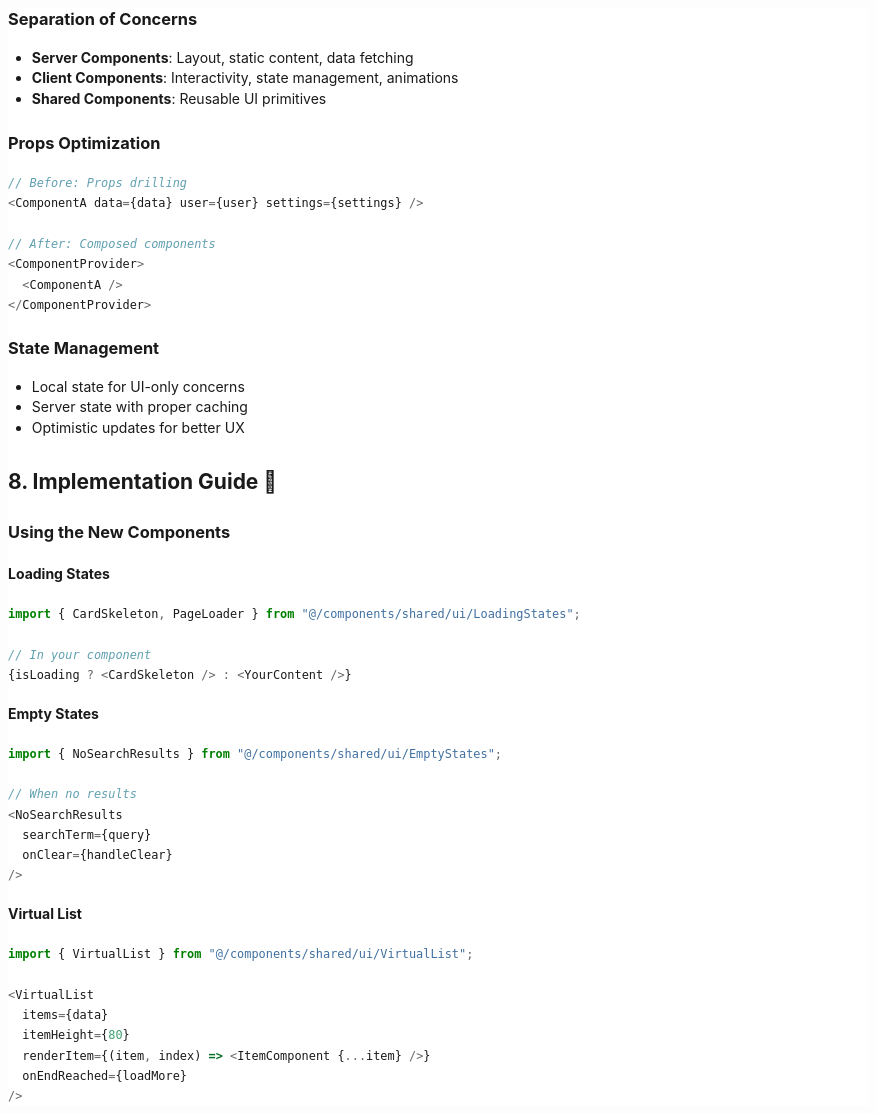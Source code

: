 ### Separation of Concerns
- **Server Components**: Layout, static content, data fetching
- **Client Components**: Interactivity, state management, animations
- **Shared Components**: Reusable UI primitives

### Props Optimization
```typescript
// Before: Props drilling
<ComponentA data={data} user={user} settings={settings} />

// After: Composed components
<ComponentProvider>
  <ComponentA />
</ComponentProvider>
```

### State Management
- Local state for UI-only concerns
- Server state with proper caching
- Optimistic updates for better UX

## 8. Implementation Guide 📝

### Using the New Components

#### Loading States
```typescript
import { CardSkeleton, PageLoader } from "@/components/shared/ui/LoadingStates";

// In your component
{isLoading ? <CardSkeleton /> : <YourContent />}
```

#### Empty States
```typescript
import { NoSearchResults } from "@/components/shared/ui/EmptyStates";

// When no results
<NoSearchResults 
  searchTerm={query} 
  onClear={handleClear} 
/>
```

#### Virtual List
```typescript
import { VirtualList } from "@/components/shared/ui/VirtualList";

<VirtualList
  items={data}
  itemHeight={80}
  renderItem={(item, index) => <ItemComponent {...item} />}
  onEndReached={loadMore}
/>
```
